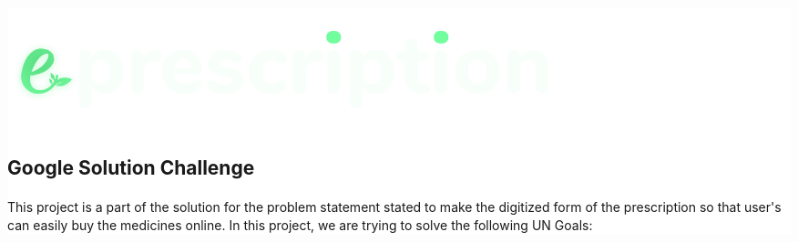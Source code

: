 <img src="./readme_assets/Logo-horizontal.png" width="70%">

## Google Solution Challenge 
This project is a part of the solution for the problem statement stated to make the digitized form of the prescription so that user's can easily buy the medicines online. 
In this project, we are trying to solve the following UN Goals:
